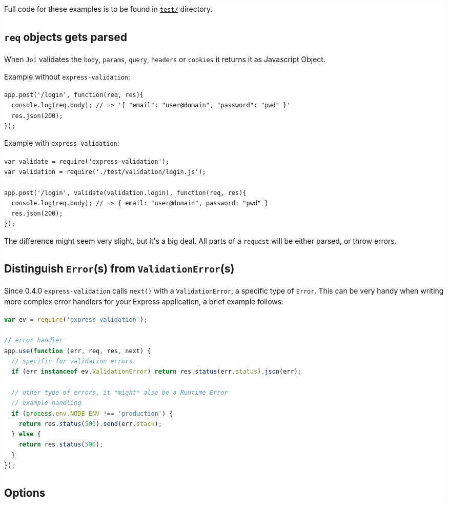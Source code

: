 Full code for these examples is to be found in [`test/`](test/) directory.

## `req` objects gets parsed
When `Joi` validates the `body`, `params`, `query`, `headers` or `cookies` it returns it as Javascript Object.

Example without `express-validation`:
```
app.post('/login', function(req, res){
  console.log(req.body); // => '{ "email": "user@domain", "password": "pwd" }'
  res.json(200);
});
```

Example with `express-validation`:
```
var validate = require('express-validation');
var validation = require('./test/validation/login.js');

app.post('/login', validate(validation.login), function(req, res){
  console.log(req.body); // => { email: "user@domain", password: "pwd" }
  res.json(200);
});
```

The difference might seem very slight, but it's a big deal.
All parts of a `request` will be either parsed, or throw errors.

## Distinguish `Error`(s) from `ValidationError`(s)
Since 0.4.0 `express-validation` calls `next()` with a `ValidationError`, a specific type of `Error`.
This can be very handy when writing more complex error handlers for your Express application, a brief example follows:

```js
var ev = require('express-validation');

// error handler
app.use(function (err, req, res, next) {
  // specific for validation errors
  if (err instanceof ev.ValidationError) return res.status(err.status).json(err);

  // other type of errors, it *might* also be a Runtime Error
  // example handling
  if (process.env.NODE_ENV !== 'production') {
    return res.status(500).send(err.stack);
  } else {
    return res.status(500);
  }
});
```

## Options
